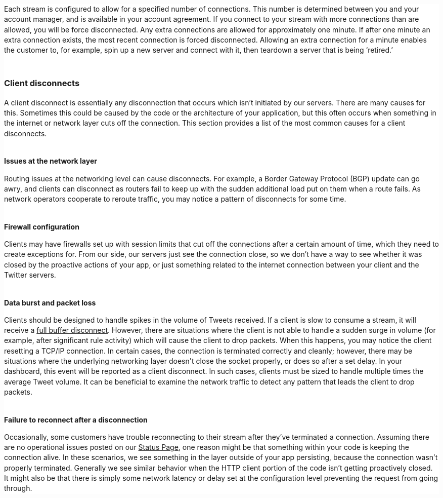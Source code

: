 Each stream is configured to allow for a specified number of connections. This number is determined between you and your account manager, and is available in your account agreement. If you connect to your stream with more connections than are allowed, you will be force disconnected. Any extra connections are allowed for approximately one minute. If after one minute an extra connection exists, the most recent connection is forced disconnected. Allowing an extra connection for a minute enables the customer to, for example, spin up a new server and connect with it, then teardown a server that is being ‘retired.’  
 

### Client disconnects  

A client disconnect is essentially any disconnection that occurs which isn’t initiated by our servers. There are many causes for this. Sometimes this could be caused by the code or the architecture of your application, but this often occurs when something in the internet or network layer cuts off the connection. This section provides a list of the most common causes for a client disconnects.  
 

**Issues at the network layer**

Routing issues at the networking level can cause disconnects. For example, a Border Gateway Protocol (BGP) update can go awry, and clients can disconnect as routers fail to keep up with the sudden additional load put on them when a route fails. As network operators cooperate to reroute traffic, you may notice a pattern of disconnects for some time.  
 

**Firewall configuration**

Clients may have firewalls set up with session limits that cut off the connections after a certain amount of time, which they need to create exceptions for. From our side, our servers just see the connection close, so we don’t have a way to see whether it was closed by the proactive actions of your app, or just something related to the internet connection between your client and the Twitter servers.  
 

**Data burst and packet loss**

Clients should be designed to handle spikes in the volume of Tweets received. If a client is slow to consume a stream, it will receive a [full buffer disconnect](#full_buffer_disconnect). However, there are situations where the client is not able to handle a sudden surge in volume (for example, after significant rule activity) which will cause the client to drop packets. When this happens, you may notice the client resetting a TCP/IP connection. In certain cases, the connection is terminated correctly and cleanly; however, there may be situations where the underlying networking layer doesn't close the socket properly, or does so after a set delay. In your dashboard, this event will be reported as a client disconnect. In such cases, clients must be sized to handle multiple times the average Tweet volume. It can be beneficial to examine the network traffic to detect any pattern that leads the client to drop packets.  
 

**Failure to reconnect after a disconnection**

Occasionally, some customers have trouble reconnecting to their stream after they’ve terminated a connection. Assuming there are no operational issues posted on our [Status Page](https://api.twitterstat.us/), one reason might be that something within your code is keeping the connection alive. In these scenarios, we see something in the layer outside of your app persisting, because the connection wasn’t properly terminated. Generally we see similar behavior when the HTTP client portion of the code isn’t getting proactively closed. It might also be that there is simply some network latency or delay set at the configuration level preventing the request from going through.
